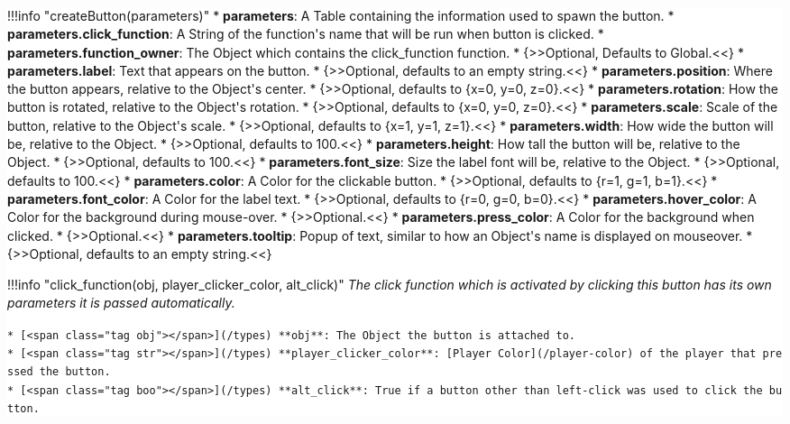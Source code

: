 !!!info "createButton(parameters)"
	* [<span class="tag tab"></span>](/types) **parameters**: A Table containing the information used to spawn the button.
		* [<span class="tag str"></span>](/types) **parameters.click_function**: A String of the function's name that will be run when button is clicked.
		* [<span class="tag str"></span>](/types) **parameters.function_owner**: The Object which contains the click_function function.
			* {>>Optional, Defaults to Global.<<}
		* [<span class="tag str"></span>](/types) **parameters.label**: Text that appears on the button.
			* {>>Optional, defaults to an empty string.<<}
		* [<span class="tag vec"></span>](/types#vector) **parameters.position**: Where the button appears, relative to the Object's center.
			* {>>Optional, defaults to {x=0, y=0, z=0}.<<}
		* [<span class="tag vec"></span>](/types#vector) **parameters.rotation**: How the button is rotated, relative to the Object's rotation.
			* {>>Optional, defaults to {x=0, y=0, z=0}.<<}
		* [<span class="tag vec"></span>](/types#vector) **parameters.scale**: Scale of the button, relative to the Object's scale.
			* {>>Optional, defaults to {x=1, y=1, z=1}.<<}
		* [<span class="tag flo"></span>](/types) **parameters.width**: How wide the button will be, relative to the Object.
			* {>>Optional, defaults to 100.<<}
		* [<span class="tag flo"></span>](/types) **parameters.height**: How tall the button will be, relative to the Object.
			* {>>Optional, defaults to 100.<<}
		* [<span class="tag flo"></span>](/types) **parameters.font_size**: Size the label font will be, relative to the Object.
			* {>>Optional, defaults to 100.<<}
		* [<span class="tag col"></span>](/types#color) **parameters.color**: A Color for the clickable button.
			* {>>Optional, defaults to {r=1, g=1, b=1}.<<}
		* [<span class="tag col"></span>](/types#color) **parameters.font_color**: A Color for the label text.
			* {>>Optional, defaults to {r=0, g=0, b=0}.<<}
		* [<span class="tag col"></span>](/types#color) **parameters.hover_color**: A Color for the background during mouse-over.
			* {>>Optional.<<}
		* [<span class="tag col"></span>](/types#color) **parameters.press_color**: A Color for the background when clicked.
			* {>>Optional.<<}
		* [<span class="tag str"></span>](/types) **parameters.tooltip**: Popup of text, similar to how an Object's name is displayed on mouseover.
			* {>>Optional, defaults to an empty string.<<}

!!!info "click_function(obj, player_clicker_color, alt_click)"
	*The click function which is activated by clicking this button has its own parameters it is passed automatically.*

	* [<span class="tag obj"></span>](/types) **obj**: The Object the button is attached to.
	* [<span class="tag str"></span>](/types) **player_clicker_color**: [Player Color](/player-color) of the player that pressed the button.
	* [<span class="tag boo"></span>](/types) **alt_click**: True if a button other than left-click was used to click the button.
